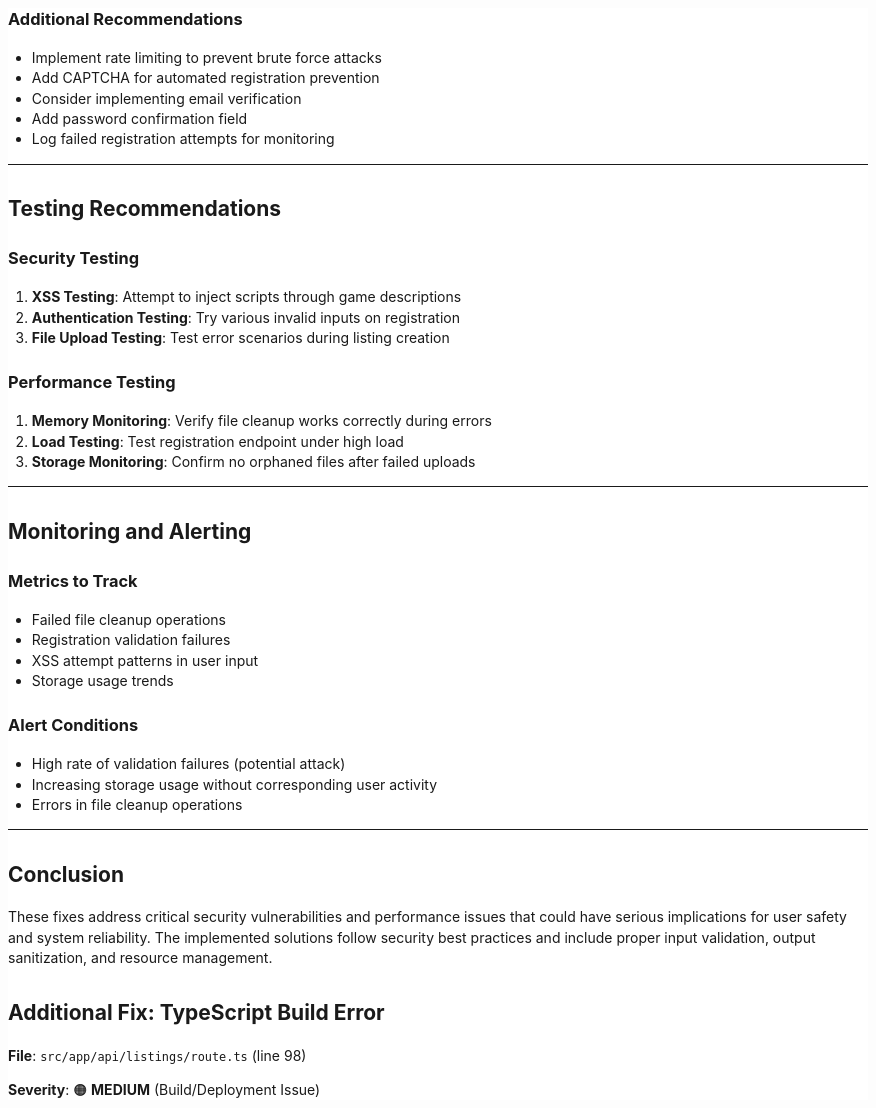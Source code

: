 ### Additional Recommendations
- Implement rate limiting to prevent brute force attacks
- Add CAPTCHA for automated registration prevention
- Consider implementing email verification
- Add password confirmation field
- Log failed registration attempts for monitoring

---

## Testing Recommendations

### Security Testing
1. **XSS Testing**: Attempt to inject scripts through game descriptions
2. **Authentication Testing**: Try various invalid inputs on registration
3. **File Upload Testing**: Test error scenarios during listing creation

### Performance Testing
1. **Memory Monitoring**: Verify file cleanup works correctly during errors
2. **Load Testing**: Test registration endpoint under high load
3. **Storage Monitoring**: Confirm no orphaned files after failed uploads

---

## Monitoring and Alerting

### Metrics to Track
- Failed file cleanup operations
- Registration validation failures
- XSS attempt patterns in user input
- Storage usage trends

### Alert Conditions
- High rate of validation failures (potential attack)
- Increasing storage usage without corresponding user activity
- Errors in file cleanup operations

---

## Conclusion

These fixes address critical security vulnerabilities and performance issues that could have serious implications for user safety and system reliability. The implemented solutions follow security best practices and include proper input validation, output sanitization, and resource management.

## Additional Fix: TypeScript Build Error

**File**: `src/app/api/listings/route.ts` (line 98)

**Severity**: 🟠 **MEDIUM** (Build/Deployment Issue)
